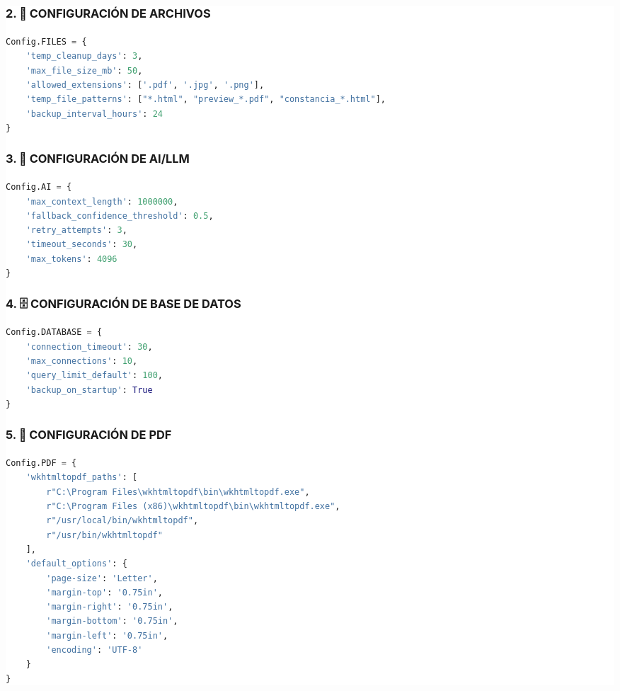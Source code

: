 ### **2. 📁 CONFIGURACIÓN DE ARCHIVOS**
```python
Config.FILES = {
    'temp_cleanup_days': 3,
    'max_file_size_mb': 50,
    'allowed_extensions': ['.pdf', '.jpg', '.png'],
    'temp_file_patterns': ["*.html", "preview_*.pdf", "constancia_*.html"],
    'backup_interval_hours': 24
}
```

### **3. 🤖 CONFIGURACIÓN DE AI/LLM**
```python
Config.AI = {
    'max_context_length': 1000000,
    'fallback_confidence_threshold': 0.5,
    'retry_attempts': 3,
    'timeout_seconds': 30,
    'max_tokens': 4096
}
```

### **4. 🗄️ CONFIGURACIÓN DE BASE DE DATOS**
```python
Config.DATABASE = {
    'connection_timeout': 30,
    'max_connections': 10,
    'query_limit_default': 100,
    'backup_on_startup': True
}
```

### **5. 📄 CONFIGURACIÓN DE PDF**
```python
Config.PDF = {
    'wkhtmltopdf_paths': [
        r"C:\Program Files\wkhtmltopdf\bin\wkhtmltopdf.exe",
        r"C:\Program Files (x86)\wkhtmltopdf\bin\wkhtmltopdf.exe",
        r"/usr/local/bin/wkhtmltopdf",
        r"/usr/bin/wkhtmltopdf"
    ],
    'default_options': {
        'page-size': 'Letter',
        'margin-top': '0.75in',
        'margin-right': '0.75in',
        'margin-bottom': '0.75in',
        'margin-left': '0.75in',
        'encoding': 'UTF-8'
    }
}
```
